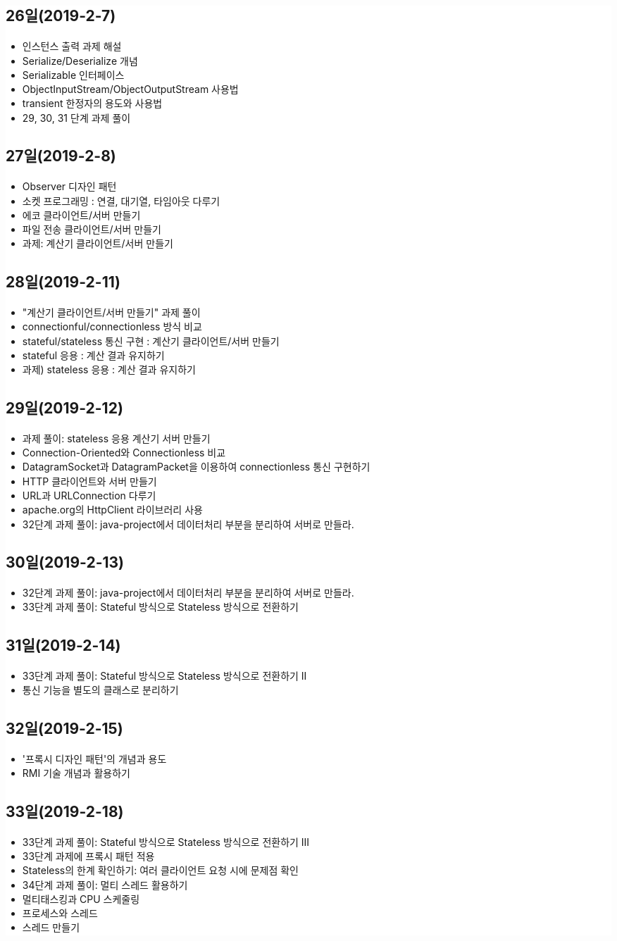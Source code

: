 ## 26일(2019-2-7)
- 인스턴스 출력 과제 해설
- Serialize/Deserialize 개념
- Serializable 인터페이스 
- ObjectInputStream/ObjectOutputStream 사용법
- transient 한정자의 용도와 사용법
- 29, 30, 31 단계 과제 풀이

## 27일(2019-2-8)
- Observer 디자인 패턴
- 소켓 프로그래밍 : 연결, 대기열, 타임아웃 다루기
- 에코 클라이언트/서버 만들기
- 파일 전송 클라이언트/서버 만들기
- 과제: 계산기 클라이언트/서버 만들기 

## 28일(2019-2-11)
- "계산기 클라이언트/서버 만들기" 과제 풀이
- connectionful/connectionless 방식 비교
- stateful/stateless 통신 구현 : 계산기 클라이언트/서버 만들기
- stateful 응용 : 계산 결과 유지하기
- 과제) stateless 응용 : 계산 결과 유지하기

## 29일(2019-2-12)
- 과제 풀이: stateless 응용 계산기 서버 만들기
- Connection-Oriented와 Connectionless 비교
- DatagramSocket과 DatagramPacket을 이용하여 connectionless 통신 구현하기
- HTTP 클라이언트와 서버 만들기
- URL과 URLConnection 다루기
- apache.org의 HttpClient 라이브러리 사용
- 32단계 과제 풀이: java-project에서 데이터처리 부분을 분리하여 서버로 만들라.

## 30일(2019-2-13)
- 32단계 과제 풀이: java-project에서 데이터처리 부분을 분리하여 서버로 만들라.
- 33단계 과제 풀이: Stateful 방식으로 Stateless 방식으로 전환하기

## 31일(2019-2-14)
- 33단계 과제 풀이: Stateful 방식으로 Stateless 방식으로 전환하기 II
- 통신 기능을 별도의 클래스로 분리하기

## 32일(2019-2-15)
- '프록시 디자인 패턴'의 개념과 용도  
- RMI 기술 개념과 활용하기

## 33일(2019-2-18)
- 33단계 과제 풀이: Stateful 방식으로 Stateless 방식으로 전환하기 III
- 33단계 과제에 프록시 패턴 적용
- Stateless의 한계 확인하기: 여러 클라이언트 요청 시에 문제점 확인
- 34단계 과제 풀이: 멀티 스레드 활용하기
- 멀티태스킹과 CPU 스케줄링
- 프로세스와 스레드
- 스레드 만들기 
